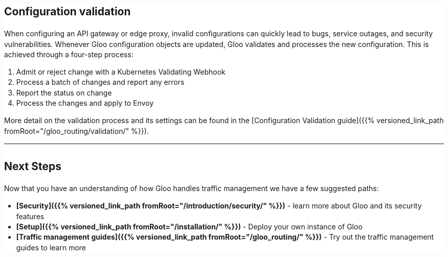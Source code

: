 
## Configuration validation

When configuring an API gateway or edge proxy, invalid configurations can quickly lead to bugs, service outages, and security vulnerabilities. Whenever Gloo configuration objects are updated, Gloo validates and processes the new configuration. This is achieved through a four-step process:

1. Admit or reject change with a Kubernetes Validating Webhook
1. Process a batch of changes and report any errors
1. Report the status on change
1. Process the changes and apply to Envoy

More detail on the validation process and its settings can be found in the [Configuration Validation guide]({{% versioned_link_path fromRoot="/gloo_routing/validation/" %}}).

---

## Next Steps

Now that you have an understanding of how Gloo handles traffic management we have a few suggested paths:

* **[Security]({{% versioned_link_path fromRoot="/introduction/security/" %}})** - learn more about Gloo and its security features
* **[Setup]({{% versioned_link_path fromRoot="/installation/" %}})** - Deploy your own instance of Gloo
* **[Traffic management guides]({{% versioned_link_path fromRoot="/gloo_routing/" %}})** - Try out the traffic management guides to learn more

